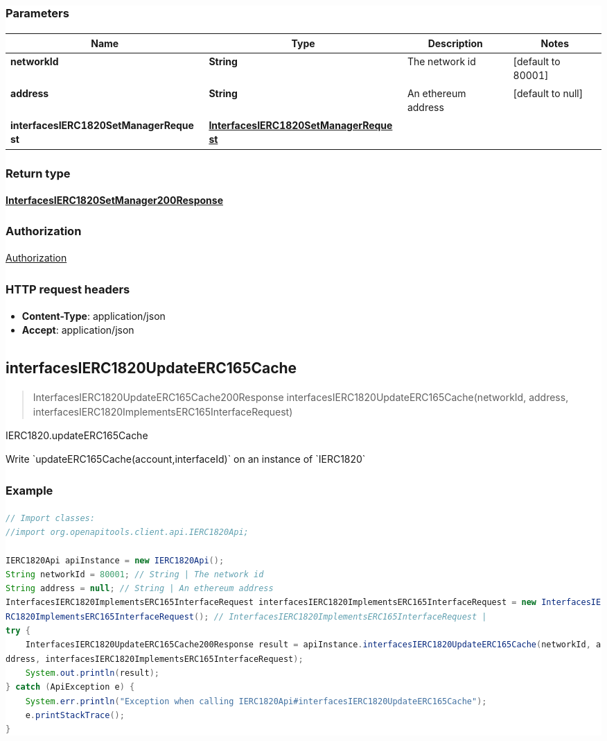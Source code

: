 ### Parameters


Name | Type | Description  | Notes
------------- | ------------- | ------------- | -------------
 **networkId** | **String**| The network id | [default to 80001]
 **address** | **String**| An ethereum address | [default to null]
 **interfacesIERC1820SetManagerRequest** | [**InterfacesIERC1820SetManagerRequest**](InterfacesIERC1820SetManagerRequest.md)|  |

### Return type

[**InterfacesIERC1820SetManager200Response**](InterfacesIERC1820SetManager200Response.md)

### Authorization

[Authorization](../README.md#Authorization)

### HTTP request headers

- **Content-Type**: application/json
- **Accept**: application/json


## interfacesIERC1820UpdateERC165Cache

> InterfacesIERC1820UpdateERC165Cache200Response interfacesIERC1820UpdateERC165Cache(networkId, address, interfacesIERC1820ImplementsERC165InterfaceRequest)

IERC1820.updateERC165Cache

Write &#x60;updateERC165Cache(account,interfaceId)&#x60; on an instance of &#x60;IERC1820&#x60;

### Example

```java
// Import classes:
//import org.openapitools.client.api.IERC1820Api;

IERC1820Api apiInstance = new IERC1820Api();
String networkId = 80001; // String | The network id
String address = null; // String | An ethereum address
InterfacesIERC1820ImplementsERC165InterfaceRequest interfacesIERC1820ImplementsERC165InterfaceRequest = new InterfacesIERC1820ImplementsERC165InterfaceRequest(); // InterfacesIERC1820ImplementsERC165InterfaceRequest | 
try {
    InterfacesIERC1820UpdateERC165Cache200Response result = apiInstance.interfacesIERC1820UpdateERC165Cache(networkId, address, interfacesIERC1820ImplementsERC165InterfaceRequest);
    System.out.println(result);
} catch (ApiException e) {
    System.err.println("Exception when calling IERC1820Api#interfacesIERC1820UpdateERC165Cache");
    e.printStackTrace();
}
```
